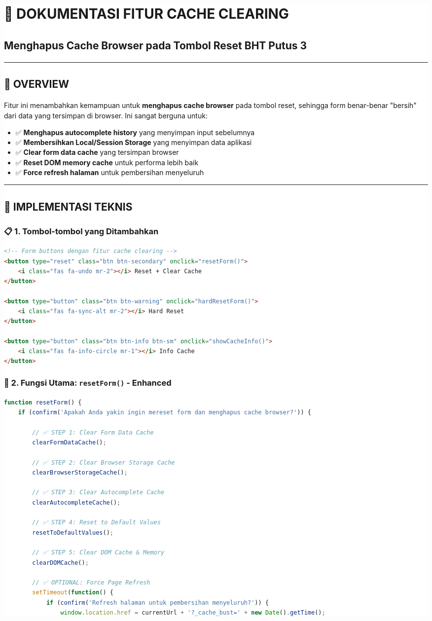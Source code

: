 # 🧹 DOKUMENTASI FITUR CACHE CLEARING
## Menghapus Cache Browser pada Tombol Reset BHT Putus 3

---

## 🎯 **OVERVIEW**

Fitur ini menambahkan kemampuan untuk **menghapus cache browser** pada tombol reset, sehingga form benar-benar "bersih" dari data yang tersimpan di browser. Ini sangat berguna untuk:

- ✅ **Menghapus autocomplete history** yang menyimpan input sebelumnya
- ✅ **Membersihkan Local/Session Storage** yang menyimpan data aplikasi
- ✅ **Clear form data cache** yang tersimpan browser
- ✅ **Reset DOM memory cache** untuk performa lebih baik
- ✅ **Force refresh halaman** untuk pembersihan menyeluruh

---

## 🔧 **IMPLEMENTASI TEKNIS**

### **📋 1. Tombol-tombol yang Ditambahkan**

```html
<!-- Form buttons dengan fitur cache clearing -->
<button type="reset" class="btn btn-secondary" onclick="resetForm()">
    <i class="fas fa-undo mr-2"></i> Reset + Clear Cache
</button>

<button type="button" class="btn btn-warning" onclick="hardResetForm()">
    <i class="fas fa-sync-alt mr-2"></i> Hard Reset
</button>

<button type="button" class="btn btn-info btn-sm" onclick="showCacheInfo()">
    <i class="fas fa-info-circle mr-1"></i> Info Cache
</button>
```

### **🧠 2. Fungsi Utama: `resetForm()` - Enhanced**

```javascript
function resetForm() {
    if (confirm('Apakah Anda yakin ingin mereset form dan menghapus cache browser?')) {
        
        // ✅ STEP 1: Clear Form Data Cache
        clearFormDataCache();
        
        // ✅ STEP 2: Clear Browser Storage Cache  
        clearBrowserStorageCache();
        
        // ✅ STEP 3: Clear Autocomplete Cache
        clearAutocompleteCache();
        
        // ✅ STEP 4: Reset to Default Values
        resetToDefaultValues();
        
        // ✅ STEP 5: Clear DOM Cache & Memory
        clearDOMCache();
        
        // ✅ OPTIONAL: Force Page Refresh
        setTimeout(function() {
            if (confirm('Refresh halaman untuk pembersihan menyeluruh?')) {
                window.location.href = currentUrl + '?_cache_bust=' + new Date().getTime();
```